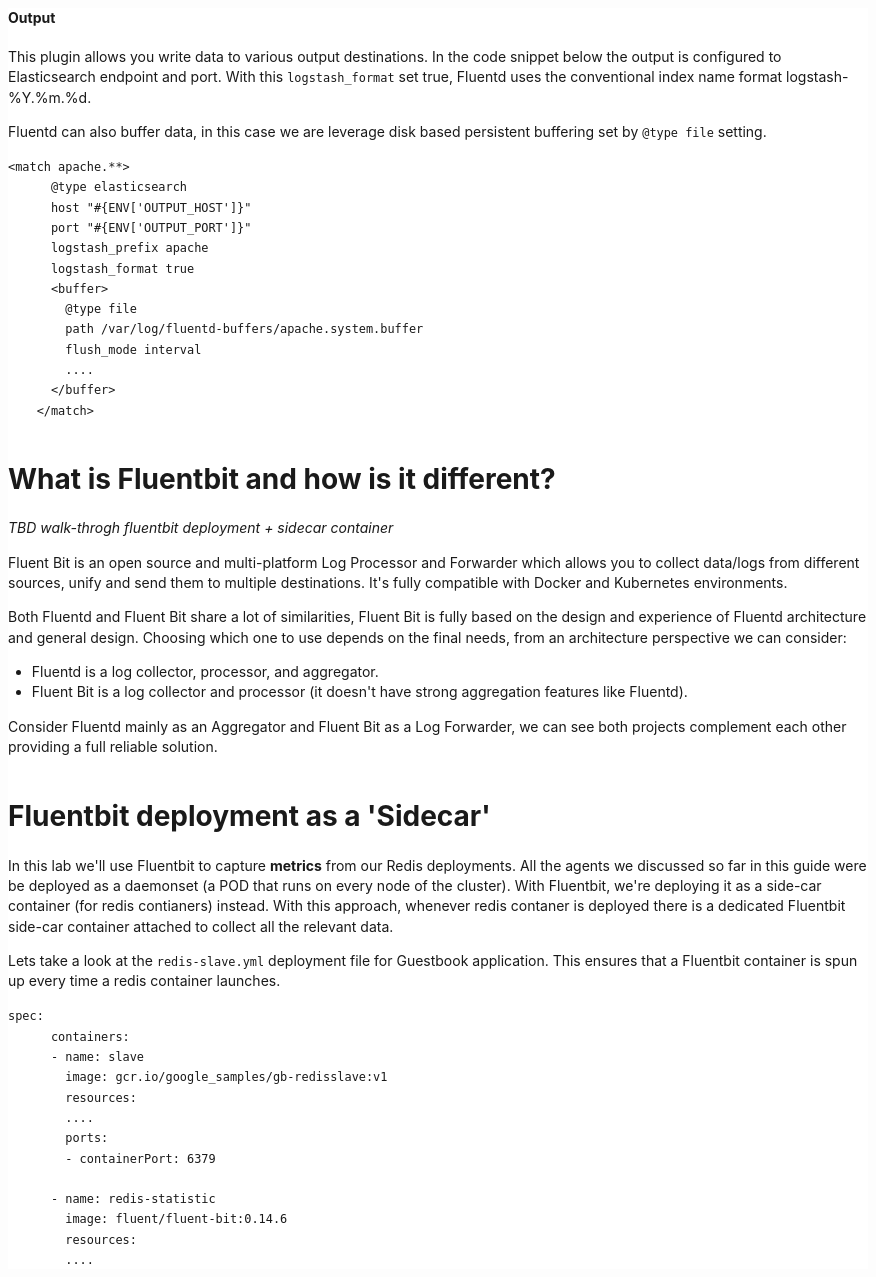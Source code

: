 #### Output
This plugin allows you write data to various output destinations.
In the code snippet below the output is configured to Elasticsearch endpoint and port. With this ```logstash_format``` set true, Fluentd uses the conventional index name format logstash-%Y.%m.%d.

Fluentd can also buffer data, in this case we are leverage disk based persistent buffering set by ```@type file``` setting.
```
<match apache.**>
      @type elasticsearch
      host "#{ENV['OUTPUT_HOST']}"
      port "#{ENV['OUTPUT_PORT']}"
      logstash_prefix apache
      logstash_format true
      <buffer>
        @type file
        path /var/log/fluentd-buffers/apache.system.buffer
        flush_mode interval
        ....
      </buffer>
    </match>
```
# What is Fluentbit and how is it different?
*TBD walk-throgh fluentbit deployment + sidecar container*

Fluent Bit is an open source and multi-platform Log Processor and Forwarder which allows you to collect data/logs from different sources, unify and send them to multiple destinations. It's fully compatible with Docker and Kubernetes environments.

Both Fluentd and Fluent Bit share a lot of similarities, Fluent Bit is fully based on the design and experience of Fluentd architecture and general design. Choosing which one to use depends on the final needs, from an architecture perspective we can consider:
* Fluentd is a log collector, processor, and aggregator.
* Fluent Bit is a log collector and processor (it doesn't have strong aggregation features like Fluentd).

Consider Fluentd mainly as an Aggregator and Fluent Bit as a Log Forwarder, we can see both projects complement each other providing a full reliable solution.

# Fluentbit deployment as a 'Sidecar'
In this lab we'll use Fluentbit to capture **metrics** from our Redis deployments. All the agents we discussed so far in this guide were be deployed as a daemonset (a POD that runs on every node of the cluster). With Fluentbit, we're deploying it as a side-car container (for redis contianers) instead. With this approach, whenever redis contaner is deployed there is a dedicated Fluentbit side-car container attached to collect all the relevant data.

Lets take a look at the ```redis-slave.yml``` deployment file for Guestbook application. This ensures that  a Fluentbit container is spun up every time a redis container launches.
```
spec:
      containers:
      - name: slave
        image: gcr.io/google_samples/gb-redisslave:v1
        resources:
        ....
        ports:
        - containerPort: 6379

      - name: redis-statistic
        image: fluent/fluent-bit:0.14.6
        resources:
        ....
```